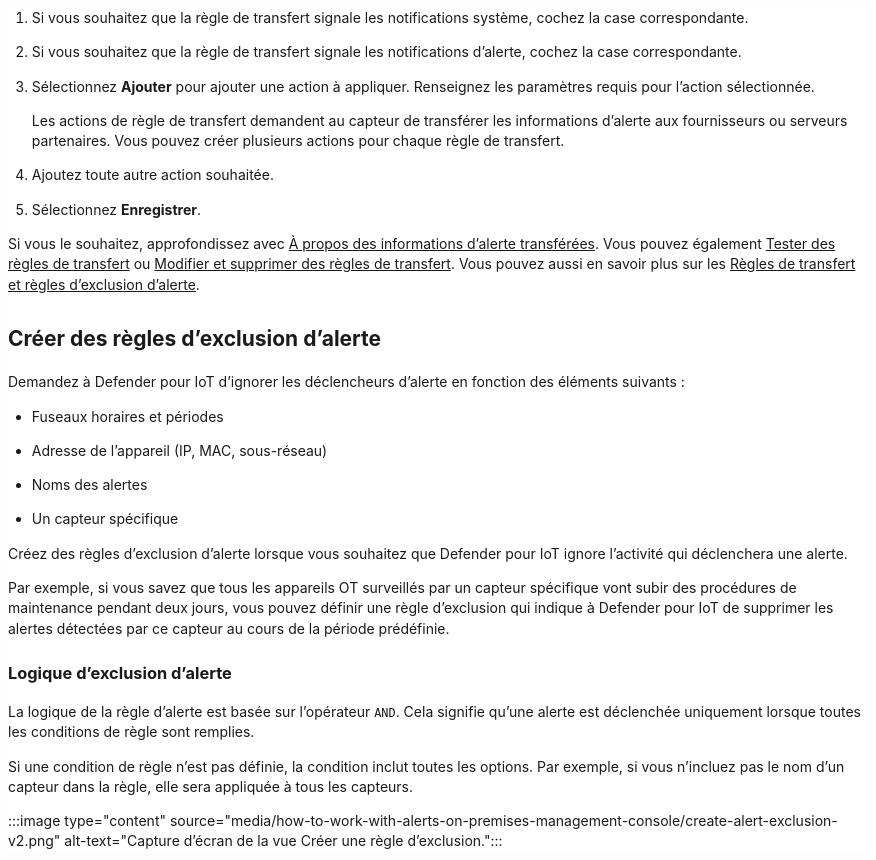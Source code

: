 1. Si vous souhaitez que la règle de transfert signale les notifications système, cochez la case correspondante.
  
1. Si vous souhaitez que la règle de transfert signale les notifications d’alerte, cochez la case correspondante.

1. Sélectionnez **Ajouter** pour ajouter une action à appliquer. Renseignez les paramètres requis pour l’action sélectionnée.

    Les actions de règle de transfert demandent au capteur de transférer les informations d’alerte aux fournisseurs ou serveurs partenaires. Vous pouvez créer plusieurs actions pour chaque règle de transfert.

1. Ajoutez toute autre action souhaitée.

1. Sélectionnez **Enregistrer**.

Si vous le souhaitez, approfondissez avec [À propos des informations d’alerte transférées](how-to-forward-alert-information-to-partners.md#about-forwarded-alert-information). Vous pouvez également [Tester des règles de transfert](how-to-forward-alert-information-to-partners.md#test-forwarding-rules) ou [Modifier et supprimer des règles de transfert](how-to-forward-alert-information-to-partners.md#edit-and-delete-forwarding-rules). Vous pouvez aussi en savoir plus sur les [Règles de transfert et règles d’exclusion d’alerte](how-to-forward-alert-information-to-partners.md#forwarding-rules-and-alert-exclusion-rules).

## <a name="create-alert-exclusion-rules"></a>Créer des règles d’exclusion d’alerte

Demandez à Defender pour IoT d’ignorer les déclencheurs d’alerte en fonction des éléments suivants :

- Fuseaux horaires et périodes

- Adresse de l’appareil (IP, MAC, sous-réseau)

- Noms des alertes

- Un capteur spécifique

Créez des règles d’exclusion d’alerte lorsque vous souhaitez que Defender pour IoT ignore l’activité qui déclenchera une alerte.

Par exemple, si vous savez que tous les appareils OT surveillés par un capteur spécifique vont subir des procédures de maintenance pendant deux jours, vous pouvez définir une règle d’exclusion qui indique à Defender pour IoT de supprimer les alertes détectées par ce capteur au cours de la période prédéfinie.

### <a name="alert-exclusion-logic"></a>Logique d’exclusion d’alerte

La logique de la règle d’alerte est basée sur l’opérateur `AND`. Cela signifie qu’une alerte est déclenchée uniquement lorsque toutes les conditions de règle sont remplies.

Si une condition de règle n’est pas définie, la condition inclut toutes les options. Par exemple, si vous n’incluez pas le nom d’un capteur dans la règle, elle sera appliquée à tous les capteurs.

:::image type="content" source="media/how-to-work-with-alerts-on-premises-management-console/create-alert-exclusion-v2.png" alt-text="Capture d’écran de la vue Créer une règle d’exclusion.":::
